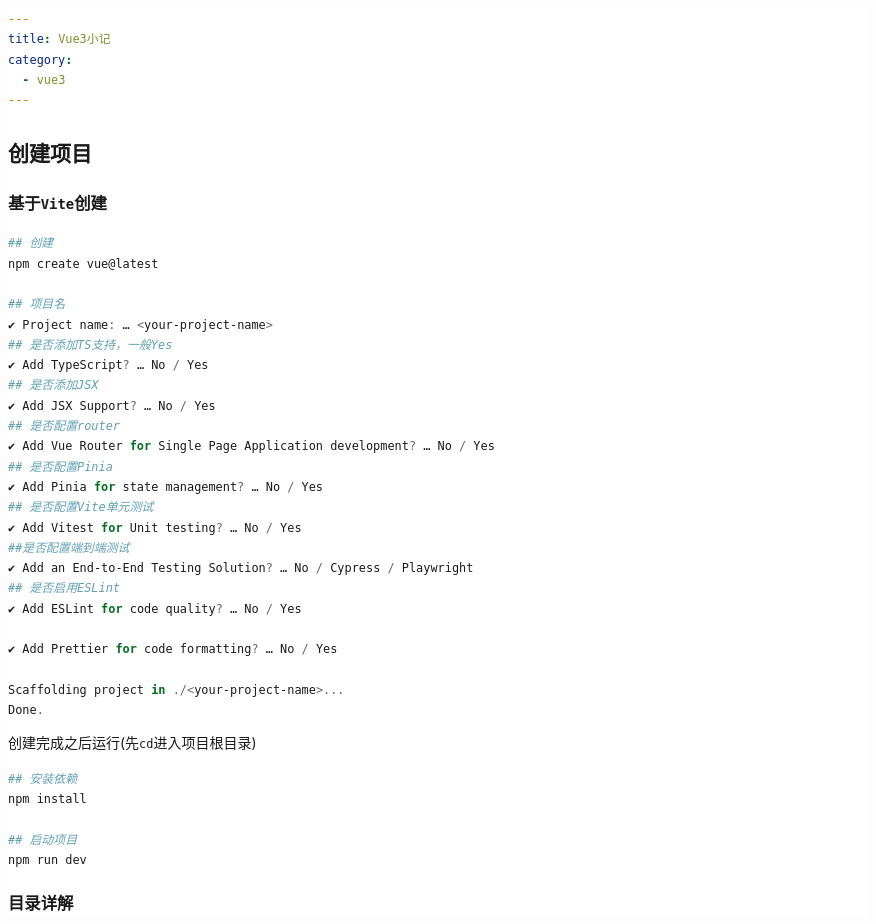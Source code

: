 ```yaml
---
title: Vue3小记
category:
  - vue3
---
```




##  创建项目

### 基于`Vite`创建

```powershell
## 创建
npm create vue@latest

## 项目名
✔ Project name: … <your-project-name>
## 是否添加TS支持，一般Yes
✔ Add TypeScript? … No / Yes
## 是否添加JSX
✔ Add JSX Support? … No / Yes
## 是否配置router
✔ Add Vue Router for Single Page Application development? … No / Yes
## 是否配置Pinia
✔ Add Pinia for state management? … No / Yes
## 是否配置Vite单元测试
✔ Add Vitest for Unit testing? … No / Yes
##是否配置端到端测试
✔ Add an End-to-End Testing Solution? … No / Cypress / Playwright
## 是否启用ESLint
✔ Add ESLint for code quality? … No / Yes

✔ Add Prettier for code formatting? … No / Yes

Scaffolding project in ./<your-project-name>...
Done.
```

创建完成之后运行(先`cd`进入项目根目录)

```powershell
## 安装依赖
npm install

## 启动项目
npm run dev
```



### 目录详解
